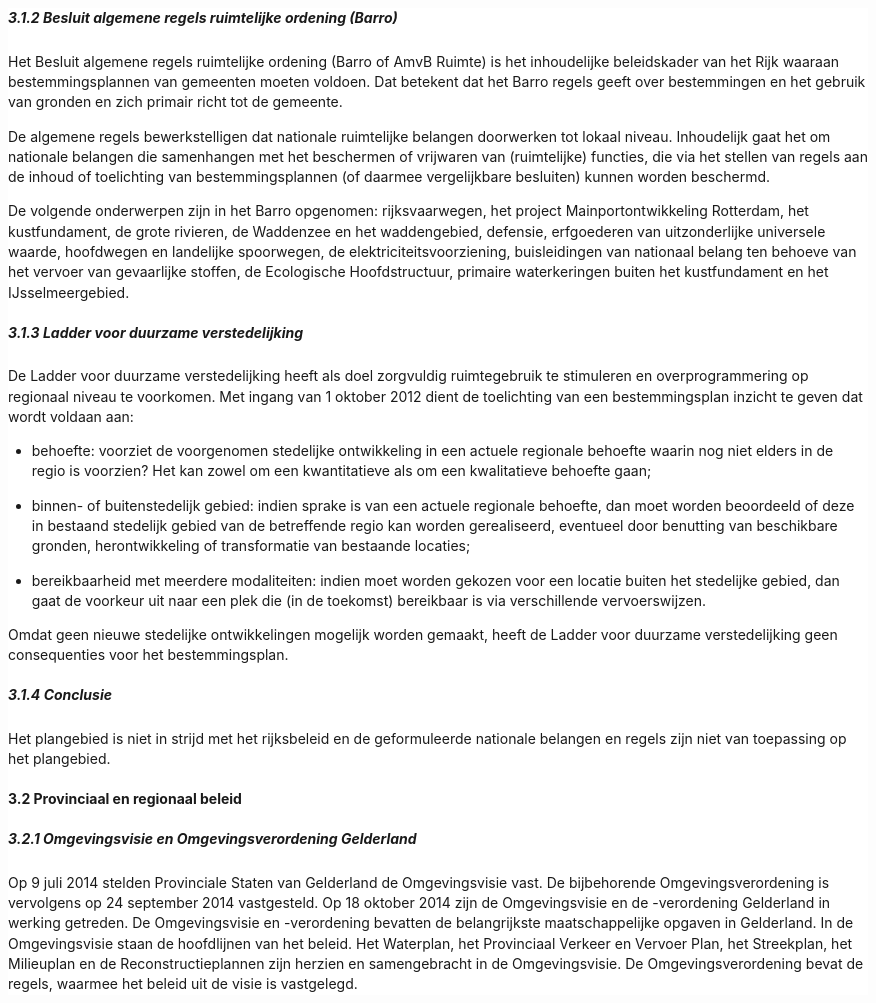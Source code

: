 ##### 3\.1\.2 Besluit algemene regels ruimtelijke ordening (Barro)

Het Besluit algemene regels ruimtelijke ordening (Barro of AmvB Ruimte) is het inhoudelijke beleidskader van het Rijk waaraan bestemmingsplannen van gemeenten moeten voldoen. Dat betekent dat het Barro regels geeft over bestemmingen en het gebruik van gronden en zich primair richt tot de gemeente.

De algemene regels bewerkstelligen dat nationale ruimtelijke belangen doorwerken tot lokaal niveau. Inhoudelijk gaat het om nationale belangen die samenhangen met het beschermen of vrijwaren van (ruimtelijke) functies, die via het stellen van regels aan de inhoud of toelichting van bestemmingsplannen (of daarmee vergelijkbare besluiten) kunnen worden beschermd.

De volgende onderwerpen zijn in het Barro opgenomen: rijksvaarwegen, het project Mainportontwikkeling Rotterdam, het kustfundament, de grote rivieren, de Waddenzee en het waddengebied, defensie, erfgoederen van uitzonderlijke universele waarde, hoofdwegen en landelijke spoorwegen, de elektriciteitsvoorziening, buisleidingen van nationaal belang ten behoeve van het vervoer van gevaarlijke stoffen, de Ecologische Hoofdstructuur, primaire waterkeringen buiten het kustfundament en het IJsselmeergebied.

##### 3\.1\.3 Ladder voor duurzame verstedelijking

De Ladder voor duurzame verstedelijking heeft als doel zorgvuldig ruimtegebruik te stimuleren en overprogrammering op regionaal niveau te voorkomen. Met ingang van 1 oktober 2012 dient de toelichting van een bestemmingsplan inzicht te geven dat wordt voldaan aan:

* behoefte: voorziet de voorgenomen stedelijke ontwikkeling in een actuele regionale behoefte waarin nog niet elders in de regio is voorzien? Het kan zowel om een kwantitatieve als om een kwalitatieve behoefte gaan;

* binnen\- of buitenstedelijk gebied: indien sprake is van een actuele regionale behoefte, dan moet worden beoordeeld of deze in bestaand stedelijk gebied van de betreffende regio kan worden gerealiseerd, eventueel door benutting van beschikbare gronden, herontwikkeling of transformatie van bestaande locaties;

* bereikbaarheid met meerdere modaliteiten: indien moet worden gekozen voor een locatie buiten het stedelijke gebied, dan gaat de voorkeur uit naar een plek die (in de toekomst) bereikbaar is via verschillende vervoerswijzen.

Omdat geen nieuwe stedelijke ontwikkelingen mogelijk worden gemaakt, heeft de Ladder voor duurzame verstedelijking geen consequenties voor het bestemmingsplan.

##### 3\.1\.4 Conclusie

Het plangebied is niet in strijd met het rijksbeleid en de geformuleerde nationale belangen en regels zijn niet van toepassing op het plangebied.

#### 3\.2 Provinciaal en regionaal beleid

##### 3\.2\.1 Omgevingsvisie en Omgevingsverordening Gelderland

Op 9 juli 2014 stelden Provinciale Staten van Gelderland de Omgevingsvisie vast. De bijbehorende Omgevingsverordening is vervolgens op 24 september 2014 vastgesteld. Op 18 oktober 2014 zijn de Omgevingsvisie en de \-verordening Gelderland in werking getreden. De Omgevingsvisie en \-verordening bevatten de belangrijkste maatschappelijke opgaven in Gelderland. In de Omgevingsvisie staan de hoofdlijnen van het beleid. Het Waterplan, het Provinciaal Verkeer en Vervoer Plan, het Streekplan, het Milieuplan en de Reconstructieplannen zijn herzien en samengebracht in de Omgevingsvisie. De Omgevingsverordening bevat de regels, waarmee het beleid uit de visie is vastgelegd.
